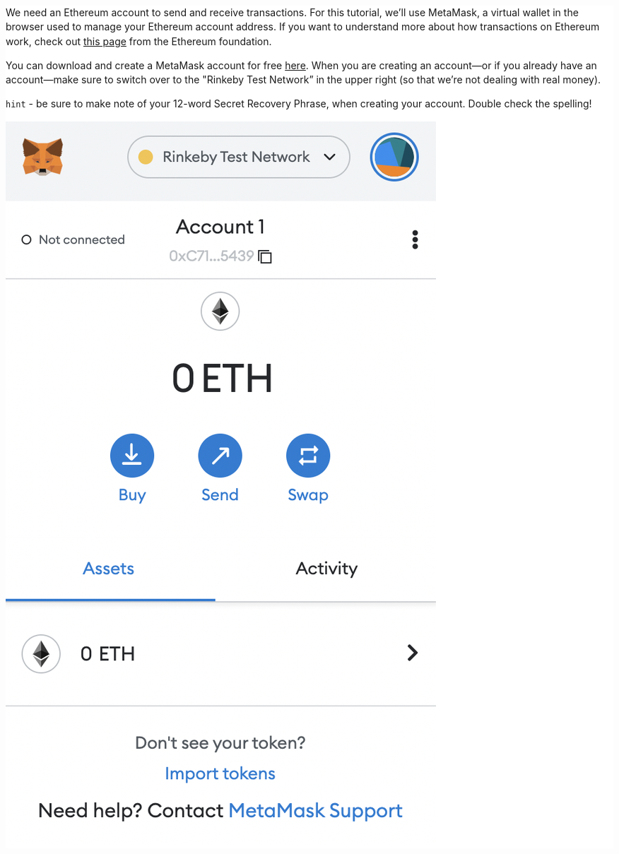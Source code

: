 We need an Ethereum account to send and receive transactions. For this tutorial, we’ll use MetaMask, a virtual wallet in the browser used to manage your Ethereum account address. If you want to understand more about how transactions on Ethereum work, check out [this page](https://ethereum.org/en/developers/docs/transactions/) from the Ethereum foundation.

You can download and create a MetaMask account for free [here](https://metamask.io/download.html). When you are creating an account—or if you already have an account—make sure to switch over to the "Rinkeby Test Network” in the upper right (so that we’re not dealing with real money).

`hint` - be sure to make note of your 12-word Secret Recovery Phrase, when creating your account. Double check the spelling!

![assets/metamask-rinkeby.png](assets/metamask-rinkeby.png)
